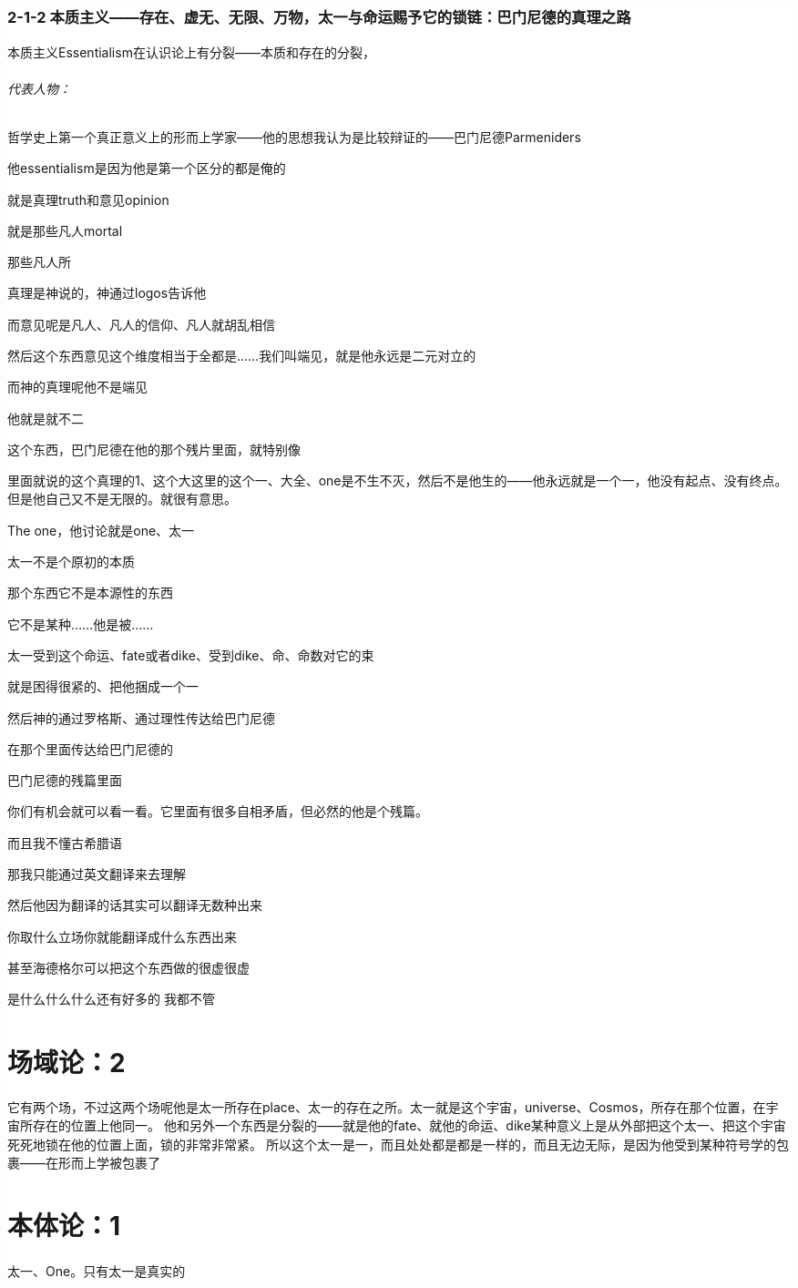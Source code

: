 ### 2-1-2 本质主义——存在、虚无、无限、万物，太一与命运赐予它的锁链：巴门尼德的真理之路

本质主义Essentialism在认识论上有分裂——本质和存在的分裂，
###### 代表人物：
哲学史上第一个真正意义上的形而上学家——他的思想我认为是比较辩证的——巴门尼德Parmeniders

他essentialism是因为他是第一个区分的都是俺的

就是真理truth和意见opinion

就是那些凡人mortal

那些凡人所

真理是神说的，神通过logos告诉他

而意见呢是凡人、凡人的信仰、凡人就胡乱相信

然后这个东西意见这个维度相当于全都是……我们叫端见，就是他永远是二元对立的

而神的真理呢他不是端见

他就是就不二

这个东西，巴门尼德在他的那个残片里面，就特别像

里面就说的这个真理的1、这个大这里的这个一、大全、one是不生不灭，然后不是他生的——他永远就是一个一，他没有起点、没有终点。但是他自己又不是无限的。就很有意思。

The one，他讨论就是one、太一

太一不是个原初的本质

那个东西它不是本源性的东西

它不是某种……他是被……

太一受到这个命运、fate或者dike、受到dike、命、命数对它的束

就是困得很紧的、把他捆成一个一

然后神的通过罗格斯、通过理性传达给巴门尼德

在那个里面传达给巴门尼德的

巴门尼德的残篇里面

你们有机会就可以看一看。它里面有很多自相矛盾，但必然的他是个残篇。

而且我不懂古希腊语

那我只能通过英文翻译来去理解

然后他因为翻译的话其实可以翻译无数种出来

你取什么立场你就能翻译成什么东西出来

甚至海德格尔可以把这个东西做的很虚很虚

是什么什么什么还有好多的 我都不管
# 场域论：2
它有两个场，不过这两个场呢他是太一所存在place、太一的存在之所。太一就是这个宇宙，universe、Cosmos，所存在那个位置，在宇宙所存在的位置上他同一。
他和另外一个东西是分裂的——就是他的fate、就他的命运、dike某种意义上是从外部把这个太一、把这个宇宙死死地锁在他的位置上面，锁的非常非常紧。
所以这个太一是一，而且处处都是都是一样的，而且无边无际，是因为他受到某种符号学的包裹——在形而上学被包裹了
# 本体论：1
太一、One。只有太一是真实的
